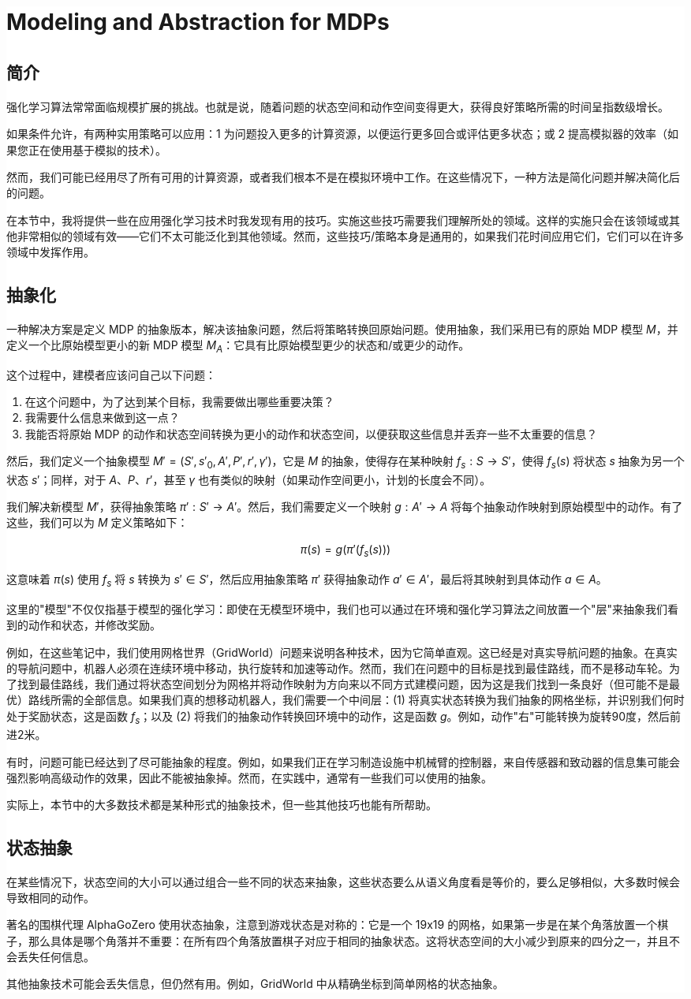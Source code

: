 # Modeling and Abstraction for MDPs

## 简介

强化学习算法常常面临规模扩展的挑战。也就是说，随着问题的状态空间和动作空间变得更大，获得良好策略所需的时间呈指数级增长。

如果条件允许，有两种实用策略可以应用：$1$ 为问题投入更多的计算资源，以便运行更多回合或评估更多状态；或 $2$ 提高模拟器的效率（如果您正在使用基于模拟的技术）。

然而，我们可能已经用尽了所有可用的计算资源，或者我们根本不是在模拟环境中工作。在这些情况下，一种方法是简化问题并解决简化后的问题。

在本节中，我将提供一些在应用强化学习技术时我发现有用的技巧。实施这些技巧需要我们理解所处的领域。这样的实施只会在该领域或其他非常相似的领域有效——它们不太可能泛化到其他领域。然而，这些技巧/策略本身是通用的，如果我们花时间应用它们，它们可以在许多领域中发挥作用。

## 抽象化

一种解决方案是定义 MDP 的抽象版本，解决该抽象问题，然后将策略转换回原始问题。使用抽象，我们采用已有的原始 MDP 模型 $M$，并定义一个比原始模型更小的新 MDP 模型 $M_A$：它具有比原始模型更少的状态和/或更少的动作。

这个过程中，建模者应该问自己以下问题：

1. 在这个问题中，为了达到某个目标，我需要做出哪些重要决策？
2. 我需要什么信息来做到这一点？
3. 我能否将原始 MDP 的动作和状态空间转换为更小的动作和状态空间，以便获取这些信息并丢弃一些不太重要的信息？

然后，我们定义一个抽象模型 $M' = (S', s'_0, A', P', r', \gamma')$，它是 $M$ 的抽象，使得存在某种映射 $f_s : S \rightarrow S'$，使得 $f_s(s)$ 将状态 $s$ 抽象为另一个状态 $s'$；同样，对于 $A$、$P$、$r'$，甚至 $\gamma$ 也有类似的映射（如果动作空间更小，计划的长度会不同）。

我们解决新模型 $M'$，获得抽象策略 $\pi' : S' \rightarrow A'$。然后，我们需要定义一个映射 $g : A' \rightarrow A$ 将每个抽象动作映射到原始模型中的动作。有了这些，我们可以为 $M$ 定义策略如下：

$$\pi(s) = g(\pi'(f_s(s)))$$

这意味着 $\pi(s)$ 使用 $f_s$ 将 $s$ 转换为 $s' \in S'$，然后应用抽象策略 $\pi'$ 获得抽象动作 $a' \in A'$，最后将其映射到具体动作 $a \in A$。

这里的"模型"不仅仅指基于模型的强化学习：即使在无模型环境中，我们也可以通过在环境和强化学习算法之间放置一个"层"来抽象我们看到的动作和状态，并修改奖励。

例如，在这些笔记中，我们使用网格世界（GridWorld）问题来说明各种技术，因为它简单直观。这已经是对真实导航问题的抽象。在真实的导航问题中，机器人必须在连续环境中移动，执行旋转和加速等动作。然而，我们在问题中的目标是找到最佳路线，而不是移动车轮。为了找到最佳路线，我们通过将状态空间划分为网格并将动作映射为方向来以不同方式建模问题，因为这是我们找到一条良好（但可能不是最优）路线所需的全部信息。如果我们真的想移动机器人，我们需要一个中间层：(1) 将真实状态转换为我们抽象的网格坐标，并识别我们何时处于奖励状态，这是函数 $f_s$；以及 (2) 将我们的抽象动作转换回环境中的动作，这是函数 $g$。例如，动作"右"可能转换为旋转90度，然后前进2米。

有时，问题可能已经达到了尽可能抽象的程度。例如，如果我们正在学习制造设施中机械臂的控制器，来自传感器和致动器的信息集可能会强烈影响高级动作的效果，因此不能被抽象掉。然而，在实践中，通常有一些我们可以使用的抽象。

实际上，本节中的大多数技术都是某种形式的抽象技术，但一些其他技巧也能有所帮助。

## 状态抽象

在某些情况下，状态空间的大小可以通过组合一些不同的状态来抽象，这些状态要么从语义角度看是等价的，要么足够相似，大多数时候会导致相同的动作。

著名的围棋代理 AlphaGoZero 使用状态抽象，注意到游戏状态是对称的：它是一个 19x19 的网格，如果第一步是在某个角落放置一个棋子，那么具体是哪个角落并不重要：在所有四个角落放置棋子对应于相同的抽象状态。这将状态空间的大小减少到原来的四分之一，并且不会丢失任何信息。

其他抽象技术可能会丢失信息，但仍然有用。例如，GridWorld 中从精确坐标到简单网格的状态抽象。
